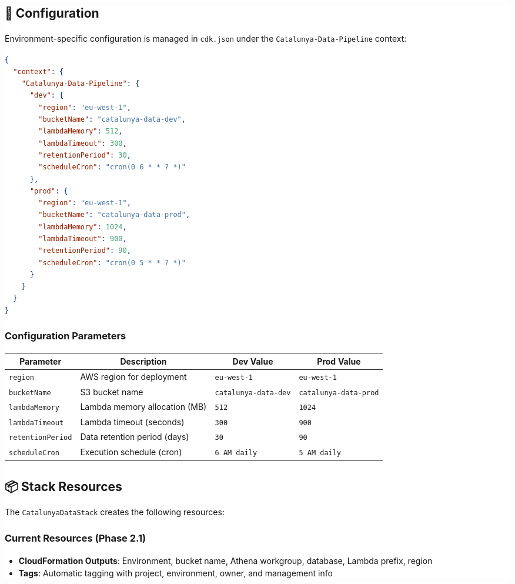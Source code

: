 ## 🔧 Configuration

Environment-specific configuration is managed in `cdk.json` under the `Catalunya-Data-Pipeline` context:

```json
{
  "context": {
    "Catalunya-Data-Pipeline": {
      "dev": {
        "region": "eu-west-1",
        "bucketName": "catalunya-data-dev",
        "lambdaMemory": 512,
        "lambdaTimeout": 300,
        "retentionPeriod": 30,
        "scheduleCron": "cron(0 6 * * ? *)"
      },
      "prod": {
        "region": "eu-west-1",
        "bucketName": "catalunya-data-prod", 
        "lambdaMemory": 1024,
        "lambdaTimeout": 900,
        "retentionPeriod": 90,
        "scheduleCron": "cron(0 5 * * ? *)"
      }
    }
  }
}
```

### Configuration Parameters

| Parameter | Description | Dev Value | Prod Value |
|-----------|-------------|-----------|------------|
| `region` | AWS region for deployment | `eu-west-1` | `eu-west-1` |
| `bucketName` | S3 bucket name | `catalunya-data-dev` | `catalunya-data-prod` |
| `lambdaMemory` | Lambda memory allocation (MB) | `512` | `1024` |
| `lambdaTimeout` | Lambda timeout (seconds) | `300` | `900` |
| `retentionPeriod` | Data retention period (days) | `30` | `90` |
| `scheduleCron` | Execution schedule (cron) | `6 AM daily` | `5 AM daily` |

## 📦 Stack Resources

The `CatalunyaDataStack` creates the following resources:

### Current Resources (Phase 2.1)
- **CloudFormation Outputs**: Environment, bucket name, Athena workgroup, database, Lambda prefix, region
- **Tags**: Automatic tagging with project, environment, owner, and management info
